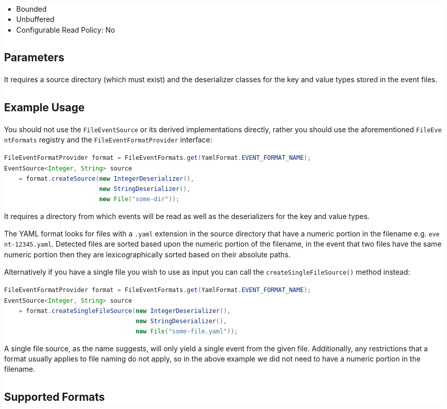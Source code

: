 - Bounded
- Unbuffered
- Configurable Read Policy: No

## Parameters

It requires a source directory (which must exist) and the deserializer classes for the key and value types stored in the
event files.

## Example Usage

You should not use the `FileEventSource` or its derived implementations directly, rather you should use the
aforementioned `FileEventFormats` registry and the `FileEventFormatProvider` interface:


```java
FileEventFormatProvider format = FileEventFormats.get(YamlFormat.EVENT_FORMAT_NAME);
EventSource<Integer, String> source 
    = format.createSource(new IntegerDeserializer(), 
                          new StringDeserializer(), 
                          new File("some-dir"));
```

It requires a directory from which events will be read as well as the deserializers for the key and
value types.

The YAML format looks for files with a `.yaml` extension in the source directory that have a numeric portion in the
filename e.g. `event-12345.yaml`.  Detected files are sorted based upon the numeric portion of the filename, in the
event that two files have the same numeric portion then they are lexicographically sorted based on their absolute paths.

Alternatively if you have a single file you wish to use as input you can call the `createSingleFileSource()` method
instead:

```java
FileEventFormatProvider format = FileEventFormats.get(YamlFormat.EVENT_FORMAT_NAME);
EventSource<Integer, String> source 
    = format.createSingleFileSource(new IntegerDeserializer(), 
                                    new StringDeserializer(), 
                                    new File("some-file.yaml"));
```

A single file source, as the name suggests, will only yield a single event from the given file.  Additionally, any
restrictions that a format usually applies to file naming do not apply, so in the above example we did not need to have
a numeric portion in the filename.

## Supported Formats

